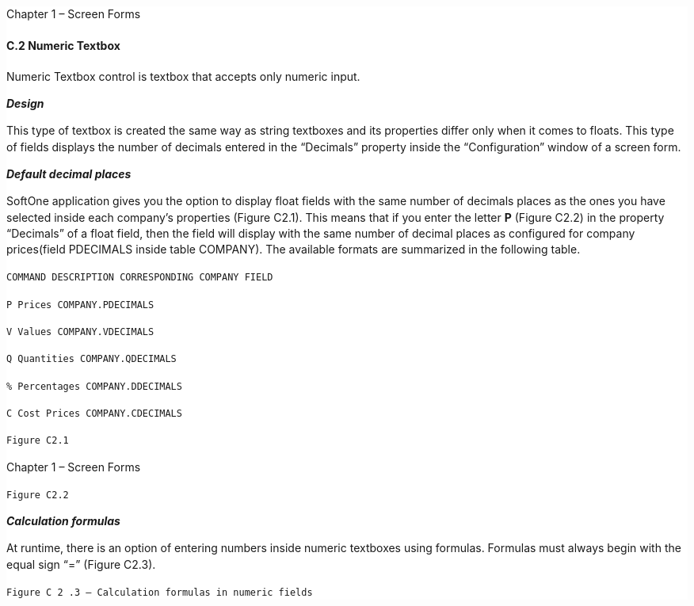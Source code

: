 Chapter 1 – Screen Forms

#### C.2 Numeric Textbox

Numeric Textbox control is textbox that accepts only numeric input.

**_Design_**

This type of textbox is created the same way as string textboxes and its properties differ only when it comes to
floats. This type of fields displays the number of decimals entered in the “Decimals” property inside the
“Configuration” window of a screen form.

**_Default decimal places_**

SoftOne application gives you the option to display float fields with the same number of decimals places as the ones
you have selected inside each company’s properties (Figure C2.1). This means that if you enter the letter **P** (Figure
C2.2) in the property “Decimals” of a float field, then the field will display with the same number of decimal places as
configured for company prices(field PDECIMALS inside table COMPANY).
The available formats are summarized in the following table.

```
COMMAND DESCRIPTION CORRESPONDING COMPANY FIELD
```
```
P Prices COMPANY.PDECIMALS
```
```
V Values COMPANY.VDECIMALS
```
```
Q Quantities COMPANY.QDECIMALS
```
```
% Percentages COMPANY.DDECIMALS
```
```
C Cost Prices COMPANY.CDECIMALS
```
```
Figure C2.1
```

Chapter 1 – Screen Forms

```
Figure C2.2
```
**_Calculation formulas_**

At runtime, there is an option of entering numbers inside numeric textboxes using formulas. Formulas must always
begin with the equal sign “=” (Figure C2.3).

```
Figure C 2 .3 – Calculation formulas in numeric fields
```
